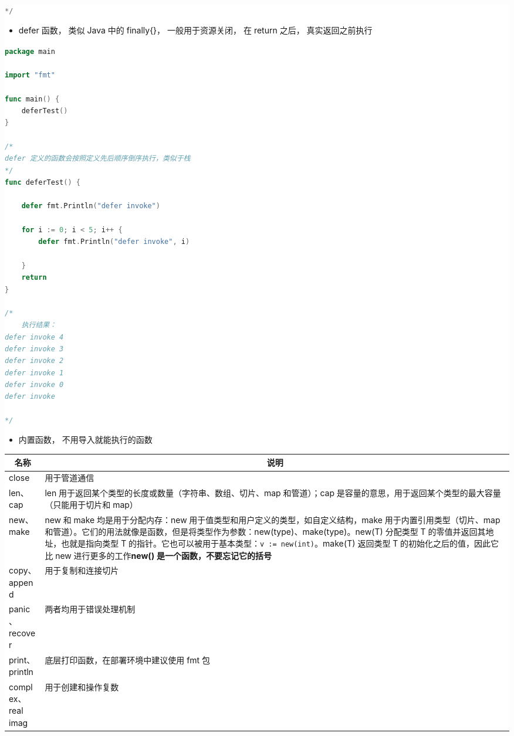 ```go
*/

```

- defer 函数， 类似 Java 中的 finally{}， 一般用于资源关闭， 在 return 之后， 真实返回之前执行

```go
package main

import "fmt"

func main() {
	deferTest()
}

/*
defer 定义的函数会按照定义先后顺序倒序执行，类似于栈
*/
func deferTest() {

	defer fmt.Println("defer invoke")

	for i := 0; i < 5; i++ {
		defer fmt.Println("defer invoke", i)

	}
	return
}

/*
	执行结果：
defer invoke 4
defer invoke 3
defer invoke 2
defer invoke 1
defer invoke 0
defer invoke

*/

```

- 内置函数， 不用导入就能执行的函数

| 名称               | 说明                                                                                                                                                                                                                                                                                                                                                                                                   |
| ------------------ | ------------------------------------------------------------------------------------------------------------------------------------------------------------------------------------------------------------------------------------------------------------------------------------------------------------------------------------------------------------------------------------------------------ |
| close              | 用于管道通信                                                                                                                                                                                                                                                                                                                                                                                           |
| len、cap           | len 用于返回某个类型的长度或数量（字符串、数组、切片、map 和管道）；cap 是容量的意思，用于返回某个类型的最大容量（只能用于切片和 map）                                                                                                                                                                                                                                                                 |
| new、make          | new 和 make 均是用于分配内存：new 用于值类型和用户定义的类型，如自定义结构，make 用于内置引用类型（切片、map 和管道）。它们的用法就像是函数，但是将类型作为参数：new(type)、make(type)。new(T) 分配类型 T 的零值并返回其地址，也就是指向类型 T 的指针。它也可以被用于基本类型：`v := new(int)`。make(T) 返回类型 T 的初始化之后的值，因此它比 new 进行更多的工作**new() 是一个函数，不要忘记它的括号** |
| copy、append       | 用于复制和连接切片                                                                                                                                                                                                                                                                                                                                                                                     |
| panic、recover     | 两者均用于错误处理机制                                                                                                                                                                                                                                                                                                                                                                                 |
| print、println     | 底层打印函数，在部署环境中建议使用 fmt 包                                                                                                                                                                                                                                                                                                                                                              |
| complex、real imag | 用于创建和操作复数                                                                                                                                                                                                                                                                                                                                                                                     |
